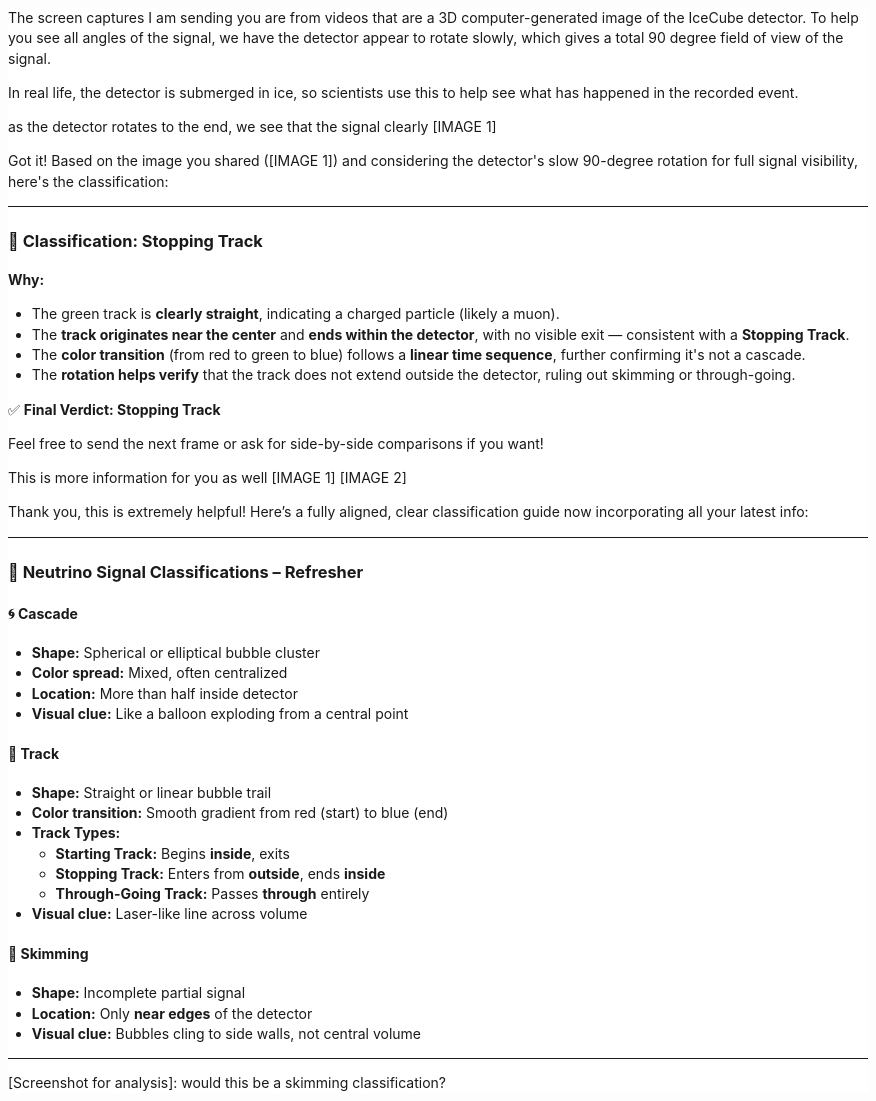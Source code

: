 The screen captures I am sending you are from videos that are a 3D computer-generated image of the IceCube detector. To help you see all angles of the signal, we have the detector appear to rotate slowly, which gives a total 90 degree field of view of the signal.

In real life, the detector is submerged in ice, so scientists use this to help see what has happened in the recorded event.


 as the detector rotates to the end, we see that the signal clearly  [IMAGE 1]

Got it! Based on the image you shared ([IMAGE 1]) and considering the detector's slow 90-degree rotation for full signal visibility, here's the classification:

---

### 🧠 **Classification: Stopping Track**

**Why:**
- The green track is **clearly straight**, indicating a charged particle (likely a muon).
- The **track originates near the center** and **ends within the detector**, with no visible exit — consistent with a **Stopping Track**.
- The **color transition** (from red to green to blue) follows a **linear time sequence**, further confirming it's not a cascade.
- The **rotation helps verify** that the track does not extend outside the detector, ruling out skimming or through-going.

✅ **Final Verdict: Stopping Track**

Feel free to send the next frame or ask for side-by-side comparisons if you want!

This is more information for you as well [IMAGE 1] [IMAGE 2]

Thank you, this is extremely helpful! Here’s a fully aligned, clear classification guide now incorporating all your latest info:

---

### 🔹 **Neutrino Signal Classifications – Refresher**

#### 🌀 **Cascade**
- **Shape:** Spherical or elliptical bubble cluster  
- **Color spread:** Mixed, often centralized  
- **Location:** More than half inside detector  
- **Visual clue:** Like a balloon exploding from a central point  

#### 🔸 **Track**
- **Shape:** Straight or linear bubble trail  
- **Color transition:** Smooth gradient from red (start) to blue (end)  
- **Track Types:**  
  - **Starting Track:** Begins **inside**, exits  
  - **Stopping Track:** Enters from **outside**, ends **inside**  
  - **Through-Going Track:** Passes **through** entirely  
- **Visual clue:** Laser-like line across volume

#### 🔹 **Skimming**
- **Shape:** Incomplete partial signal  
- **Location:** Only **near edges** of the detector  
- **Visual clue:** Bubbles cling to side walls, not central volume

---

[Screenshot for analysis]: would this be a skimming classification?